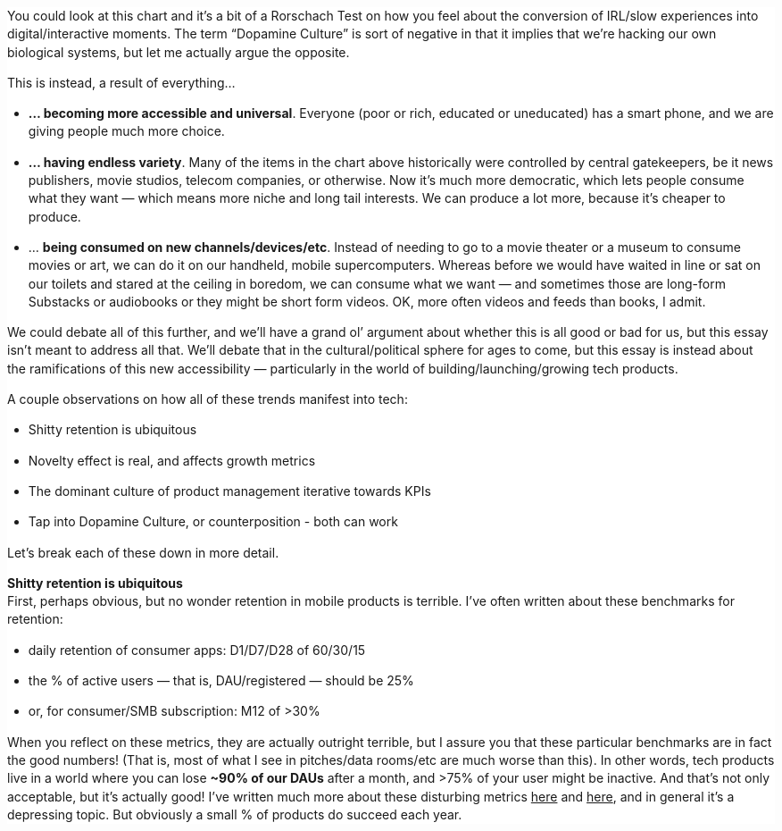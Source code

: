 
You could look at this chart and it’s a bit of a Rorschach Test on how you feel about the conversion of IRL/slow experiences into digital/interactive moments. The term “Dopamine Culture” is sort of negative in that it implies that we’re hacking our own biological systems, but let me actually argue the opposite.

This is instead, a result of everything…

-   **… becoming more accessible and universal**. Everyone (poor or rich, educated or uneducated) has a smart phone, and we are giving people much more choice.
    
-   **… having endless variety**. Many of the items in the chart above historically were controlled by central gatekeepers, be it news publishers, movie studios, telecom companies, or otherwise. Now it’s much more democratic, which lets people consume what they want — which means more niche and long tail interests. We can produce a lot more, because it’s cheaper to produce.
    
-   … **being consumed on new channels/devices/etc**. Instead of needing to go to a movie theater or a museum to consume movies or art, we can do it on our handheld, mobile supercomputers. Whereas before we would have waited in line or sat on our toilets and stared at the ceiling in boredom, we can consume what we want — and sometimes those are long-form Substacks or audiobooks or they might be short form videos. OK, more often videos and feeds than books, I admit.
    

We could debate all of this further, and we’ll have a grand ol’ argument about whether this is all good or bad for us, but this essay isn’t meant to address all that. We’ll debate that in the cultural/political sphere for ages to come, but this essay is instead about the ramifications of this new accessibility — particularly in the world of building/launching/growing tech products.

A couple observations on how all of these trends manifest into tech:

-   Shitty retention is ubiquitous
    
-   Novelty effect is real, and affects growth metrics
    
-   The dominant culture of product management iterative towards KPIs
    
-   Tap into Dopamine Culture, or counterposition - both can work
    

Let’s break each of these down in more detail.

**Shitty retention is ubiquitous**  
First, perhaps obvious, but no wonder retention in mobile products is terrible. I’ve often written about these benchmarks for retention:

-   daily retention of consumer apps: D1/D7/D28 of 60/30/15
    
-   the % of active users — that is, DAU/registered — should be 25%
    
-   or, for consumer/SMB subscription: M12 of >30%
    

When you reflect on these metrics, they are actually outright terrible, but I assure you that these particular benchmarks are in fact the good numbers! (That is, most of what I see in pitches/data rooms/etc are much worse than this). In other words, tech products live in a world where you can lose **~90% of our DAUs** after a month, and >75% of your user might be inactive. And that’s not only acceptable, but it’s actually good! I’ve written much more about these disturbing metrics [here](https://andrewchen.com/why-consumer-product-metrics-are-all-terrible/) and [here](https://andrewchen.com/new-data-shows-why-losing-80-of-your-mobile-users-is-normal-and-that-the-best-apps-do-much-better/), and in general it’s a depressing topic. But obviously a small % of products do succeed each year.
